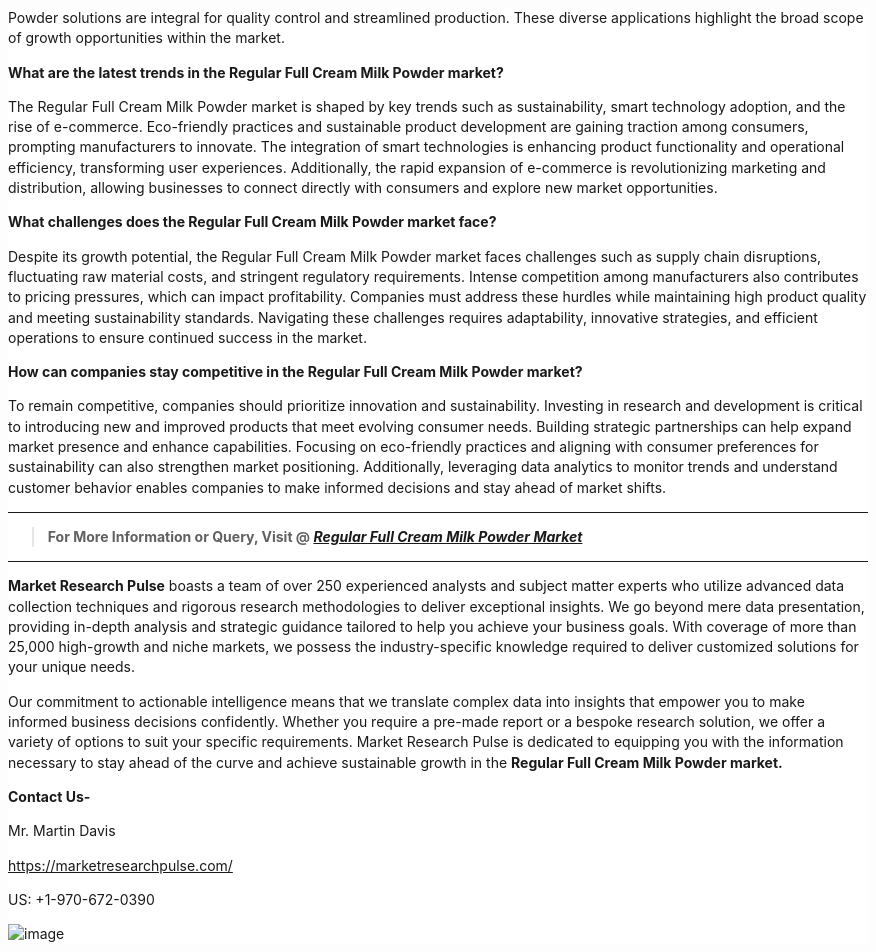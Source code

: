 Powder solutions are integral for quality control and streamlined production. These diverse applications highlight the broad scope of growth opportunities within the market.</p><p><strong>What are the latest trends in the Regular Full Cream Milk Powder market?</strong></p><p>The Regular Full Cream Milk Powder market is shaped by key trends such as sustainability, smart technology adoption, and the rise of e-commerce. Eco-friendly practices and sustainable product development are gaining traction among consumers, prompting manufacturers to innovate. The integration of smart technologies is enhancing product functionality and operational efficiency, transforming user experiences. Additionally, the rapid expansion of e-commerce is revolutionizing marketing and distribution, allowing businesses to connect directly with consumers and explore new market opportunities.</p><p><strong>What challenges does the Regular Full Cream Milk Powder market face?</strong></p><p>Despite its growth potential, the Regular Full Cream Milk Powder market faces challenges such as supply chain disruptions, fluctuating raw material costs, and stringent regulatory requirements. Intense competition among manufacturers also contributes to pricing pressures, which can impact profitability. Companies must address these hurdles while maintaining high product quality and meeting sustainability standards. Navigating these challenges requires adaptability, innovative strategies, and efficient operations to ensure continued success in the market.</p><p><strong>How can companies stay competitive in the Regular Full Cream Milk Powder market?</strong></p><p>To remain competitive, companies should prioritize innovation and sustainability. Investing in research and development is critical to introducing new and improved products that meet evolving consumer needs. Building strategic partnerships can help expand market presence and enhance capabilities. Focusing on eco-friendly practices and aligning with consumer preferences for sustainability can also strengthen market positioning. Additionally, leveraging data analytics to monitor trends and understand customer behavior enables companies to make informed decisions and stay ahead of market shifts.</p><hr /><blockquote><p><strong>For More Information or Query, Visit @&nbsp;<em><a href="https://marketresearchpulse.com/report/39503/regular-full-cream-milk-powder-market?utm_source=Linkedin&utm_medium=022">Regular Full Cream Milk Powder Market</a></em></strong></p></blockquote><hr /><p><strong>Market Research Pulse</strong> boasts a team of over 250 experienced analysts and subject matter experts who utilize advanced data collection techniques and rigorous research methodologies to deliver exceptional insights. We go beyond mere data presentation, providing in-depth analysis and strategic guidance tailored to help you achieve your business goals. With coverage of more than 25,000 high-growth and niche markets, we possess the industry-specific knowledge required to deliver customized solutions for your unique needs.</p><p>Our commitment to actionable intelligence means that we translate complex data into insights that empower you to make informed business decisions confidently. Whether you require a pre-made report or a bespoke research solution, we offer a variety of options to suit your specific requirements. Market Research Pulse is dedicated to equipping you with the information necessary to stay ahead of the curve and achieve sustainable growth in the <strong>Regular Full Cream Milk Powder market.</strong></p><p><strong>Contact Us-</strong></p><p>Mr. Martin Davis</p><p>https://marketresearchpulse.com/</p><p>US: +1-970-672-0390</p>
![image](https://github.com/user-attachments/assets/4233738f-fa3a-4d45-a4cf-df83f2cc96b1)
